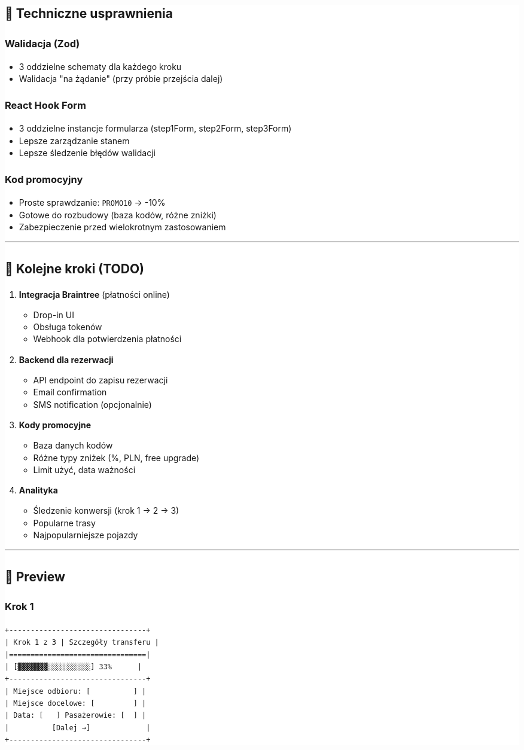 
## 🔧 Techniczne usprawnienia

### Walidacja (Zod)
- 3 oddzielne schematy dla każdego kroku
- Walidacja "na żądanie" (przy próbie przejścia dalej)

### React Hook Form
- 3 oddzielne instancje formularza (step1Form, step2Form, step3Form)
- Lepsze zarządzanie stanem
- Lepsze śledzenie błędów walidacji

### Kod promocyjny
- Proste sprawdzanie: `PROMO10` → -10%
- Gotowe do rozbudowy (baza kodów, różne zniżki)
- Zabezpieczenie przed wielokrotnym zastosowaniem

---

## 🚀 Kolejne kroki (TODO)

1. **Integracja Braintree** (płatności online)
   - Drop-in UI
   - Obsługa tokenów
   - Webhook dla potwierdzenia płatności

2. **Backend dla rezerwacji**
   - API endpoint do zapisu rezerwacji
   - Email confirmation
   - SMS notification (opcjonalnie)

3. **Kody promocyjne**
   - Baza danych kodów
   - Różne typy zniżek (%, PLN, free upgrade)
   - Limit użyć, data ważności

4. **Analityka**
   - Śledzenie konwersji (krok 1 → 2 → 3)
   - Popularne trasy
   - Najpopularniejsze pojazdy

---

## 📸 Preview

### Krok 1
```
+--------------------------------+
| Krok 1 z 3 | Szczegóły transferu |
|================================|
| [▓▓▓▓▓▓▓░░░░░░░░░░] 33%      |
+--------------------------------+
| Miejsce odbioru: [          ] |
| Miejsce docelowe: [         ] |
| Data: [   ] Pasażerowie: [  ] |
|          [Dalej →]             |
+--------------------------------+
```

